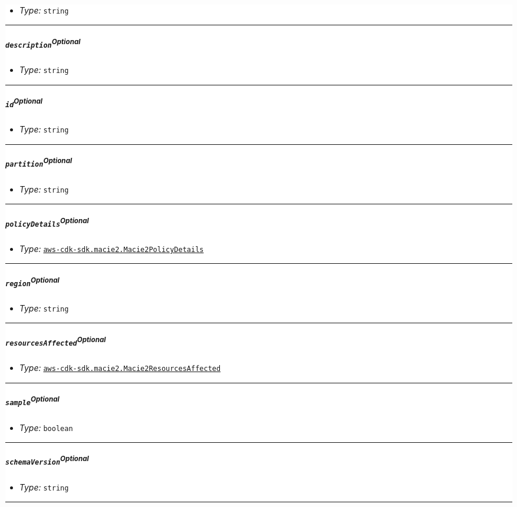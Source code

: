 - *Type:* `string`

---

##### `description`<sup>Optional</sup> <a name="aws-cdk-sdk.macie2.Macie2Finding.property.description"></a>

- *Type:* `string`

---

##### `id`<sup>Optional</sup> <a name="aws-cdk-sdk.macie2.Macie2Finding.property.id"></a>

- *Type:* `string`

---

##### `partition`<sup>Optional</sup> <a name="aws-cdk-sdk.macie2.Macie2Finding.property.partition"></a>

- *Type:* `string`

---

##### `policyDetails`<sup>Optional</sup> <a name="aws-cdk-sdk.macie2.Macie2Finding.property.policyDetails"></a>

- *Type:* [`aws-cdk-sdk.macie2.Macie2PolicyDetails`](#aws-cdk-sdk.macie2.Macie2PolicyDetails)

---

##### `region`<sup>Optional</sup> <a name="aws-cdk-sdk.macie2.Macie2Finding.property.region"></a>

- *Type:* `string`

---

##### `resourcesAffected`<sup>Optional</sup> <a name="aws-cdk-sdk.macie2.Macie2Finding.property.resourcesAffected"></a>

- *Type:* [`aws-cdk-sdk.macie2.Macie2ResourcesAffected`](#aws-cdk-sdk.macie2.Macie2ResourcesAffected)

---

##### `sample`<sup>Optional</sup> <a name="aws-cdk-sdk.macie2.Macie2Finding.property.sample"></a>

- *Type:* `boolean`

---

##### `schemaVersion`<sup>Optional</sup> <a name="aws-cdk-sdk.macie2.Macie2Finding.property.schemaVersion"></a>

- *Type:* `string`

---